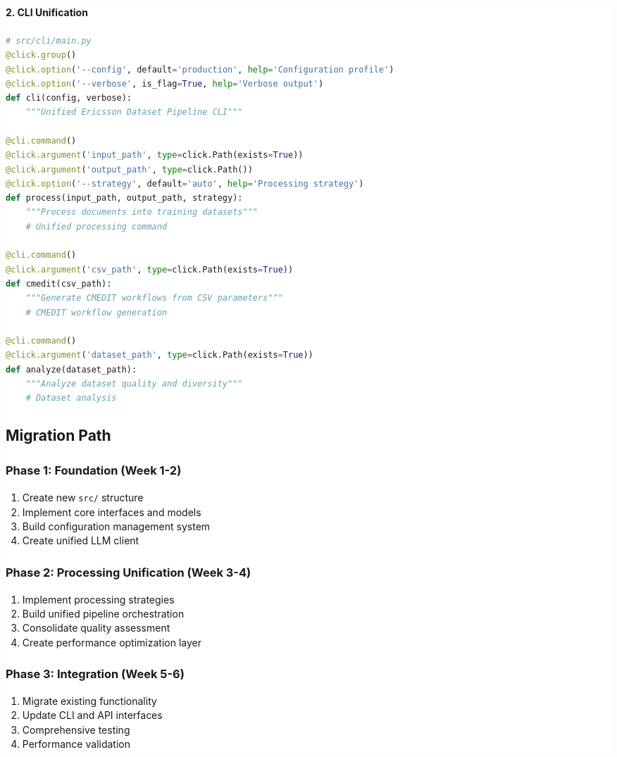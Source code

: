 #### 2. CLI Unification  
```python
# src/cli/main.py
@click.group()
@click.option('--config', default='production', help='Configuration profile')
@click.option('--verbose', is_flag=True, help='Verbose output')
def cli(config, verbose):
    """Unified Ericsson Dataset Pipeline CLI"""

@cli.command()
@click.argument('input_path', type=click.Path(exists=True))
@click.argument('output_path', type=click.Path())
@click.option('--strategy', default='auto', help='Processing strategy')
def process(input_path, output_path, strategy):
    """Process documents into training datasets"""
    # Unified processing command

@cli.command()
@click.argument('csv_path', type=click.Path(exists=True))
def cmedit(csv_path):
    """Generate CMEDIT workflows from CSV parameters"""
    # CMEDIT workflow generation

@cli.command()
@click.argument('dataset_path', type=click.Path(exists=True))
def analyze(dataset_path):
    """Analyze dataset quality and diversity"""
    # Dataset analysis
```

## Migration Path

### Phase 1: Foundation (Week 1-2)
1. Create new `src/` structure
2. Implement core interfaces and models
3. Build configuration management system
4. Create unified LLM client

### Phase 2: Processing Unification (Week 3-4)
1. Implement processing strategies
2. Build unified pipeline orchestration
3. Consolidate quality assessment
4. Create performance optimization layer

### Phase 3: Integration (Week 5-6)
1. Migrate existing functionality
2. Update CLI and API interfaces
3. Comprehensive testing
4. Performance validation
